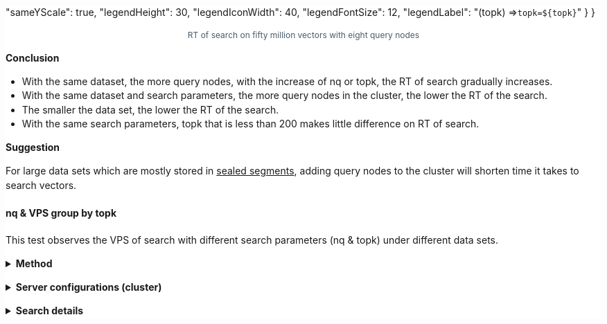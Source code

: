 &quot;sameYScale&quot;: true,
&quot;legendHeight&quot;: 30,
&quot;legendIconWidth&quot;: 40,
&quot;legendFontSize&quot;: 12,
&quot;legendLabel&quot;: &quot;(topk) =&gt;<code translate="no">topk=${topk}</code>&quot;
}
}
</template></p>
</div>
<p style="font-size: 12px;color: #4c5a67; text-align: center">RT of search on fifty million vectors with eight query nodes</p>
<p><strong>Conclusion</strong></p>
<ul>
<li>With the same dataset, the more query nodes, with the increase of nq or topk, the RT of search gradually increases.</li>
<li>With the same dataset and search parameters, the more query nodes in the cluster, the lower the RT of the search.</li>
<li>The smaller the data set, the lower the RT of the search.</li>
<li>With the same search parameters, topk that is less than 200 makes little difference on RT of search.</li>
</ul>
<p><strong>Suggestion</strong></p>
<p>For large data sets which are mostly stored in <a href="/docs/zh/glossary.md#Segment">sealed segments</a>, adding query nodes to the cluster will shorten time it takes to search vectors.</p>
<h4 id="nq--VPS-group-by-topk" class="common-anchor-header">nq &amp; VPS group by topk</h4><p>This test observes the VPS of search with different search parameters (nq &amp; topk) under different data sets.</p>
<p><details><summary><b>Method</b></summary></details></p>
<p><details><summary><b>Server configurations (cluster)</b></summary></details></p>
<p><details><summary><b>Search details</b></summary></details></p>
<div class="zchart-container" id="nq_RT_1m_vps">
<p><template id="chart-type">
“scatter_plot”
</template></p>
<p><template id="data">
[
{
&quot;RT&quot;: 0.0131,
&quot;nq&quot;: 1,
&quot;topk&quot;: 1,
&quot;vps&quot;: 76.3358779
},
{
&quot;RT&quot;: 0.0121,
&quot;nq&quot;: 1,
&quot;topk&quot;: 200,
&quot;vps&quot;: 82.6446281
},
{
&quot;RT&quot;: 0.0135,
&quot;nq&quot;: 1,
&quot;topk&quot;: 500,
&quot;vps&quot;: 74.0740741
},
{
&quot;RT&quot;: 0.0144,
&quot;nq&quot;: 1,
&quot;topk&quot;: 1000,
&quot;vps&quot;: 69.4444444
},
{
&quot;RT&quot;: 0.0136,
&quot;nq&quot;: 10,
&quot;topk&quot;: 1,